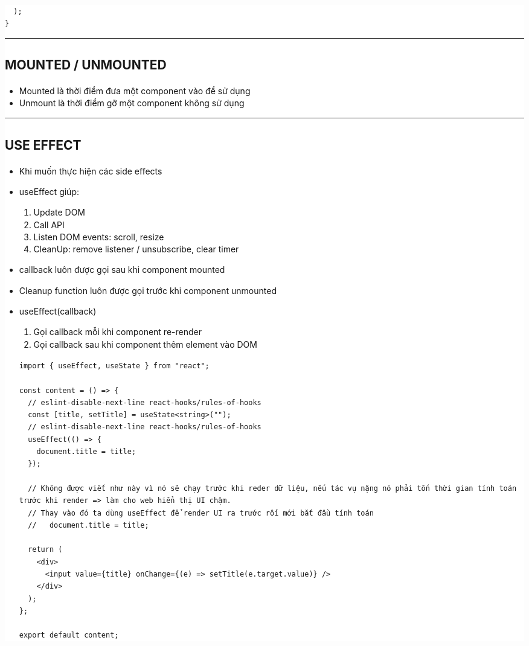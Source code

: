   ```TS
    );
  }
  ```

---

## MOUNTED / UNMOUNTED

- Mounted là thời điểm đưa một component vào để sử dụng
- Unmount là thời điểm gỡ một component không sử dụng

---

## USE EFFECT

- Khi muốn thực hiện các side effects
- useEffect giúp:
  1. Update DOM
  2. Call API
  3. Listen DOM events: scroll, resize
  4. CleanUp: remove listener / unsubscribe, clear timer
- callback luôn được gọi sau khi component mounted
- Cleanup function luôn được gọi trước khi component unmounted
- useEffect(callback)

  1. Gọi callback mỗi khi component re-render
  2. Gọi callback sau khi component thêm element vào DOM

  ```TS
  import { useEffect, useState } from "react";

  const content = () => {
    // eslint-disable-next-line react-hooks/rules-of-hooks
    const [title, setTitle] = useState<string>("");
    // eslint-disable-next-line react-hooks/rules-of-hooks
    useEffect(() => {
      document.title = title;
    });

    // Không được viết như này vì nó sẽ chạy trước khi reder dữ liệu, nếu tác vụ nặng nó phải tốn thời gian tính toán trước khi render => làm cho web hiển thị UI chậm.
    // Thay vào đó ta dùng useEffect để render UI ra trước rối mới bắt đầu tính toán
    //   document.title = title;

    return (
      <div>
        <input value={title} onChange={(e) => setTitle(e.target.value)} />
      </div>
    );
  };

  export default content;

  ```
